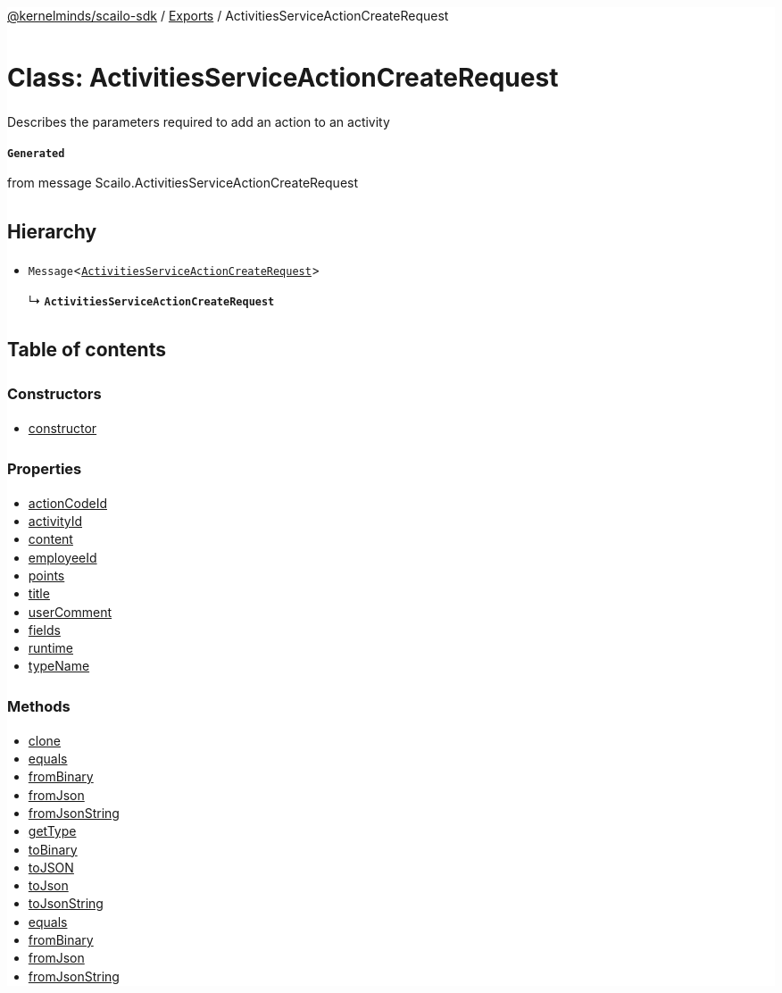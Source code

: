 [@kernelminds/scailo-sdk](../README.md) / [Exports](../modules.md) / ActivitiesServiceActionCreateRequest

# Class: ActivitiesServiceActionCreateRequest

Describes the parameters required to add an action to an activity

**`Generated`**

from message Scailo.ActivitiesServiceActionCreateRequest

## Hierarchy

- `Message`\<[`ActivitiesServiceActionCreateRequest`](ActivitiesServiceActionCreateRequest.md)\>

  ↳ **`ActivitiesServiceActionCreateRequest`**

## Table of contents

### Constructors

- [constructor](ActivitiesServiceActionCreateRequest.md#constructor)

### Properties

- [actionCodeId](ActivitiesServiceActionCreateRequest.md#actioncodeid)
- [activityId](ActivitiesServiceActionCreateRequest.md#activityid)
- [content](ActivitiesServiceActionCreateRequest.md#content)
- [employeeId](ActivitiesServiceActionCreateRequest.md#employeeid)
- [points](ActivitiesServiceActionCreateRequest.md#points)
- [title](ActivitiesServiceActionCreateRequest.md#title)
- [userComment](ActivitiesServiceActionCreateRequest.md#usercomment)
- [fields](ActivitiesServiceActionCreateRequest.md#fields)
- [runtime](ActivitiesServiceActionCreateRequest.md#runtime)
- [typeName](ActivitiesServiceActionCreateRequest.md#typename)

### Methods

- [clone](ActivitiesServiceActionCreateRequest.md#clone)
- [equals](ActivitiesServiceActionCreateRequest.md#equals)
- [fromBinary](ActivitiesServiceActionCreateRequest.md#frombinary)
- [fromJson](ActivitiesServiceActionCreateRequest.md#fromjson)
- [fromJsonString](ActivitiesServiceActionCreateRequest.md#fromjsonstring)
- [getType](ActivitiesServiceActionCreateRequest.md#gettype)
- [toBinary](ActivitiesServiceActionCreateRequest.md#tobinary)
- [toJSON](ActivitiesServiceActionCreateRequest.md#tojson)
- [toJson](ActivitiesServiceActionCreateRequest.md#tojson-1)
- [toJsonString](ActivitiesServiceActionCreateRequest.md#tojsonstring)
- [equals](ActivitiesServiceActionCreateRequest.md#equals-1)
- [fromBinary](ActivitiesServiceActionCreateRequest.md#frombinary-1)
- [fromJson](ActivitiesServiceActionCreateRequest.md#fromjson-1)
- [fromJsonString](ActivitiesServiceActionCreateRequest.md#fromjsonstring-1)
